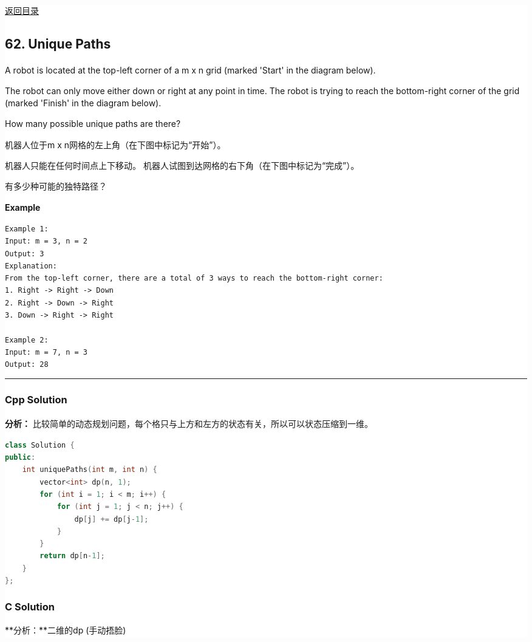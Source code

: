 [返回目录](#53)

## 62. Unique Paths

A robot is located at the top-left corner of a m x n grid (marked 'Start' in the diagram below).

The robot can only move either down or right at any point in time. The robot is trying to reach the bottom-right corner of the grid (marked 'Finish' in the diagram below).

How many possible unique paths are there?

机器人位于m x n网格的左上角（在下图中标记为“开始”）。

机器人只能在任何时间点上下移动。 机器人试图到达网格的右下角（在下图中标记为“完成”）。

有多少种可能的独特路径？

**Example**

```
Example 1:
Input: m = 3, n = 2
Output: 3
Explanation:
From the top-left corner, there are a total of 3 ways to reach the bottom-right corner:
1. Right -> Right -> Down
2. Right -> Down -> Right
3. Down -> Right -> Right

Example 2:
Input: m = 7, n = 3
Output: 28
```

---

### Cpp Solution
**分析：** 比较简单的动态规划问题，每个格只与上方和左方的状态有关，所以可以状态压缩到一维。

```cpp
class Solution {
public:
    int uniquePaths(int m, int n) {
        vector<int> dp(n, 1);
        for (int i = 1; i < m; i++) {
            for (int j = 1; j < n; j++) {
                dp[j] += dp[j-1];
            }
        }
        return dp[n-1];
    }
};
```

### C Solution
**分析：**二维的dp (手动捂脸)
